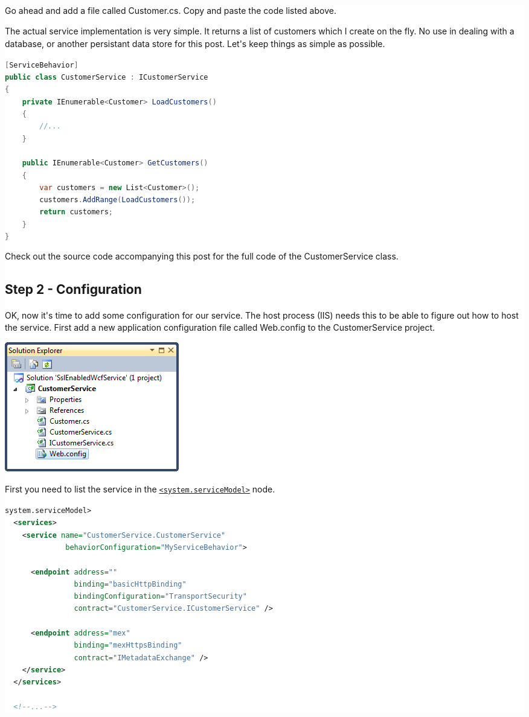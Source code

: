 Go ahead and add a file called Customer.cs. Copy and paste the code listed above.

The actual service implementation is very simple. It returns a list of customers which I create on the fly. No use in dealing with a database, or another persistant data store for this post. Let's keep things as simple as possible.

```csharp
[ServiceBehavior]
public class CustomerService : ICustomerService
{
    private IEnumerable<Customer> LoadCustomers()
    {
        //...
    }

    public IEnumerable<Customer> GetCustomers()
    {
        var customers = new List<Customer>();
        customers.AddRange(LoadCustomers());
        return customers;
    }
}
```

Check out the source code accompanying this post for the full code of the CustomerService class.

## Step 2 - Configuration

OK, now it's time to add some configuration for our service. The host process (IIS) needs this to be able to figure out how to host the service. First add a new application configuration file called Web.config to the CustomerService project.

![Solution Explorer](images/wcf2.png "Solution Explorer")

First you need to list the service in the [`<system.serviceModel>`](http://msdn.microsoft.com/en-us/library/ms731354.aspx) node.

```xml
system.serviceModel>
  <services>
    <service name="CustomerService.CustomerService"
              behaviorConfiguration="MyServiceBehavior">

      <endpoint address=""
                binding="basicHttpBinding"
                bindingConfiguration="TransportSecurity"
                contract="CustomerService.ICustomerService" />

      <endpoint address="mex"
                binding="mexHttpsBinding"
                contract="IMetadataExchange" />
    </service>
  </services>

  <!--...-->
```